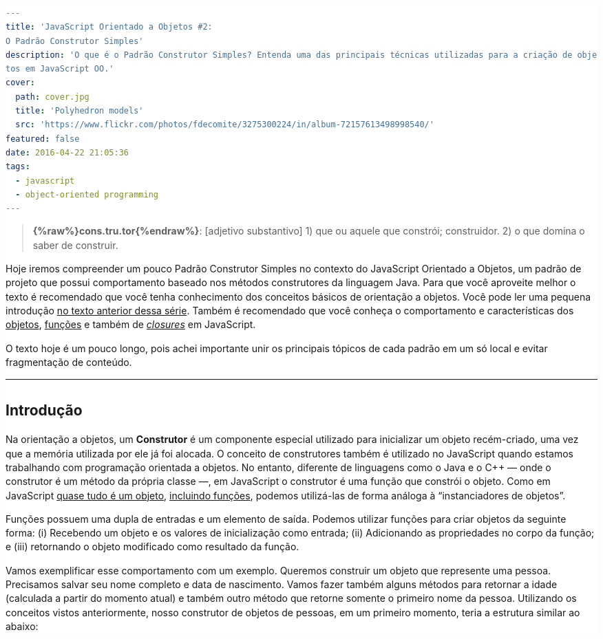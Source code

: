 ```yaml
---
title: 'JavaScript Orientado a Objetos #2:
O Padrão Construtor Simples'
description: 'O que é o Padrão Construtor Simples? Entenda uma das principais técnicas utilizadas para a criação de objetos em JavaScript OO.'
cover:
  path: cover.jpg
  title: 'Polyhedron models'
  src: 'https://www.flickr.com/photos/fdecomite/3275300224/in/album-72157613498998540/'
featured: false
date: 2016-04-22 21:05:36
tags:
  - javascript
  - object-oriented programming
---
```


> **{%raw%}cons.tru.tor{%endraw%}**: [adjetivo substantivo] 1) que ou aquele que constrói; construidor. 2) o que domina o saber de construir.

Hoje iremos compreender um pouco Padrão Construtor Simples no contexto do JavaScript Orientado a Objetos, um padrão de projeto que possui comportamento baseado nos métodos construtores da linguagem Java. Para que você aproveite melhor o texto é recomendado que você tenha conhecimento dos conceitos básicos de orientação a objetos. Você pode ler uma pequena introdução [no texto anterior dessa série](http://maxroecker.github.io/blog/javascript-orientado-a-objetos-1/). Também é recomendado que você conheça o comportamento e características dos [objetos](http://maxroecker.github.io/blog/javascript-basico-5/), [funções](http://maxroecker.github.io/blog/javascript-basico-6/) e também de *[closures](http://maxroecker.github.io/blog/javascript-intermediario-4/)* em JavaScript.

O texto hoje é um pouco longo, pois achei importante unir os principais tópicos de cada padrão em um só local e evitar fragmentação de conteúdo.


---
## Introdução ##

Na orientação a objetos, um **Construtor** é um componente especial utilizado para inicializar um objeto recém-criado, uma vez que a memória utilizada por ele já foi alocada. O conceito de construtores também é utilizado no JavaScript quando estamos trabalhando com programação orientada a objetos. No entanto, diferente de linguagens como o Java e o C++ — onde o construtor é um método da própria classe —, em JavaScript o construtor é uma função que constrói o objeto. Como em JavaScript [quase tudo é um objeto](http://maxroecker.github.io/blog/javascript-basico-5/), [incluindo funções](http://maxroecker.github.io/blog/javascript-basico-6/), podemos utilizá-las de forma análoga à “instanciadores de objetos”.

Funções possuem uma dupla de entradas e um elemento de saída. Podemos utilizar funções para criar objetos da seguinte forma: (i) Recebendo um objeto e os valores de inicialização como entrada; (ii) Adicionando as propriedades no corpo da função; e (iii) retornando o objeto modificado como resultado da função.

Vamos exemplificar esse comportamento com um exemplo. Queremos construir um objeto que represente uma pessoa. Precisamos salvar seu nome completo e data de nascimento. Vamos fazer também alguns métodos para retornar a idade (calculada a partir do momento atual) e também outro método que retorne somente o primeiro nome da pessoa. Utilizando os conceitos vistos anteriormente, nosso construtor de objetos de pessoas, em um primeiro momento, teria a estrutura similar ao abaixo:
